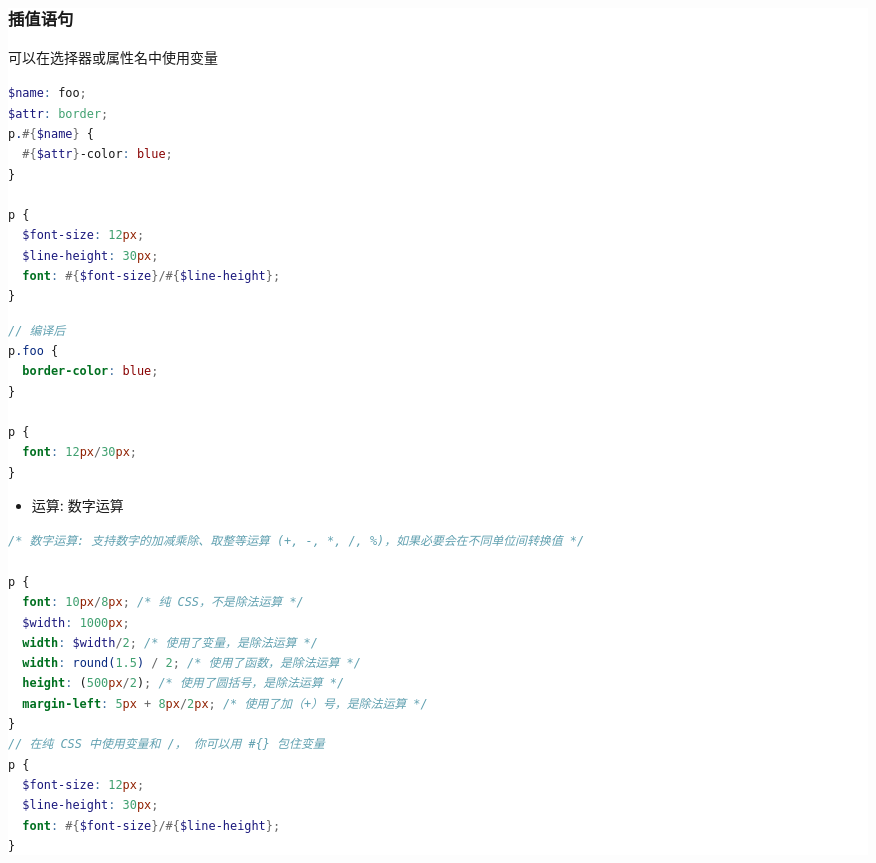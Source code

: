 </CodeBlock>

### 插值语句

可以在选择器或属性名中使用变量

```scss
$name: foo;
$attr: border;
p.#{$name} {
  #{$attr}-color: blue;
}

p {
  $font-size: 12px;
  $line-height: 30px;
  font: #{$font-size}/#{$line-height};
}
```

<CodeBlock title="scss编译后">

```scss
// 编译后
p.foo {
  border-color: blue;
}

p {
  font: 12px/30px;
}
```

</CodeBlock>

- 运算: 数字运算

```scss
/* 数字运算: 支持数字的加减乘除、取整等运算 (+, -, *, /, %)，如果必要会在不同单位间转换值 */

p {
  font: 10px/8px; /* 纯 CSS，不是除法运算 */
  $width: 1000px;
  width: $width/2; /* 使用了变量，是除法运算 */
  width: round(1.5) / 2; /* 使用了函数，是除法运算 */
  height: (500px/2); /* 使用了圆括号，是除法运算 */
  margin-left: 5px + 8px/2px; /* 使用了加（+）号，是除法运算 */
}
// 在纯 CSS 中使用变量和 /， 你可以用 #{} 包住变量
p {
  $font-size: 12px;
  $line-height: 30px;
  font: #{$font-size}/#{$line-height};
}
```
